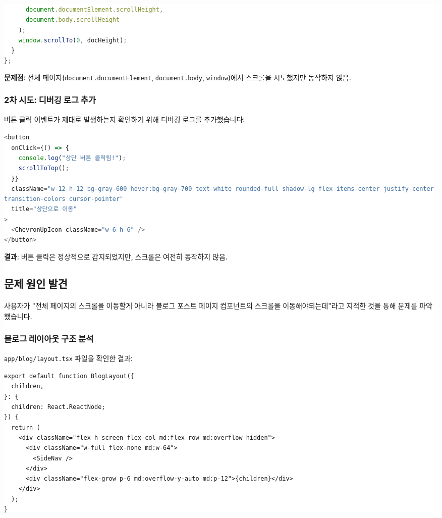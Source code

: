 ```typescript
      document.documentElement.scrollHeight,
      document.body.scrollHeight
    );
    window.scrollTo(0, docHeight);
  }
};
```

**문제점**: 전체 페이지(`document.documentElement`, `document.body`, `window`)에서 스크롤을 시도했지만 동작하지 않음.

### 2차 시도: 디버깅 로그 추가

버튼 클릭 이벤트가 제대로 발생하는지 확인하기 위해 디버깅 로그를 추가했습니다:

```typescript
<button
  onClick={() => {
    console.log("상단 버튼 클릭됨!");
    scrollToTop();
  }}
  className="w-12 h-12 bg-gray-600 hover:bg-gray-700 text-white rounded-full shadow-lg flex items-center justify-center transition-colors cursor-pointer"
  title="상단으로 이동"
>
  <ChevronUpIcon className="w-6 h-6" />
</button>
```

**결과**: 버튼 클릭은 정상적으로 감지되었지만, 스크롤은 여전히 동작하지 않음.

## 문제 원인 발견

사용자가 "전체 페이지의 스크롤을 이동할게 아니라 블로그 포스트 페이지 컴포넌트의 스크롤을 이동해야되는데"라고 지적한 것을 통해 문제를 파악했습니다.

### 블로그 레이아웃 구조 분석

`app/blog/layout.tsx` 파일을 확인한 결과:

```tsx
export default function BlogLayout({
  children,
}: {
  children: React.ReactNode;
}) {
  return (
    <div className="flex h-screen flex-col md:flex-row md:overflow-hidden">
      <div className="w-full flex-none md:w-64">
        <SideNav />
      </div>
      <div className="flex-grow p-6 md:overflow-y-auto md:p-12">{children}</div>
    </div>
  );
}
```
